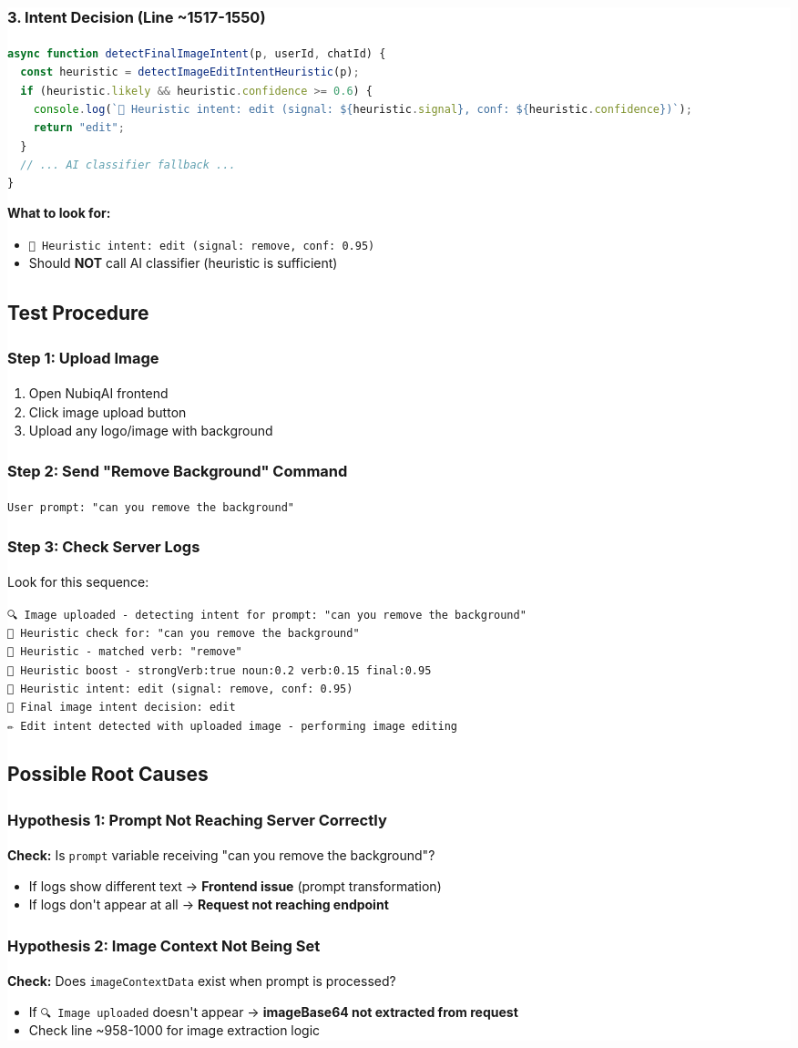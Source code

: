 ### 3. Intent Decision (Line ~1517-1550)
```typescript
async function detectFinalImageIntent(p, userId, chatId) {
  const heuristic = detectImageEditIntentHeuristic(p);
  if (heuristic.likely && heuristic.confidence >= 0.6) {
    console.log(`🧭 Heuristic intent: edit (signal: ${heuristic.signal}, conf: ${heuristic.confidence})`);
    return "edit";
  }
  // ... AI classifier fallback ...
}
```

**What to look for:**
- `🧭 Heuristic intent: edit (signal: remove, conf: 0.95)`
- Should **NOT** call AI classifier (heuristic is sufficient)

## Test Procedure

### Step 1: Upload Image
1. Open NubiqAI frontend
2. Click image upload button
3. Upload any logo/image with background

### Step 2: Send "Remove Background" Command
```
User prompt: "can you remove the background"
```

### Step 3: Check Server Logs
Look for this sequence:
```
🔍 Image uploaded - detecting intent for prompt: "can you remove the background"
🔎 Heuristic check for: "can you remove the background"
🔎 Heuristic - matched verb: "remove"
🔎 Heuristic boost - strongVerb:true noun:0.2 verb:0.15 final:0.95
🧭 Heuristic intent: edit (signal: remove, conf: 0.95)
🎯 Final image intent decision: edit
✏️ Edit intent detected with uploaded image - performing image editing
```

## Possible Root Causes

### Hypothesis 1: Prompt Not Reaching Server Correctly
**Check:** Is `prompt` variable receiving "can you remove the background"?
- If logs show different text → **Frontend issue** (prompt transformation)
- If logs don't appear at all → **Request not reaching endpoint**

### Hypothesis 2: Image Context Not Being Set
**Check:** Does `imageContextData` exist when prompt is processed?
- If `🔍 Image uploaded` doesn't appear → **imageBase64 not extracted from request**
- Check line ~958-1000 for image extraction logic
